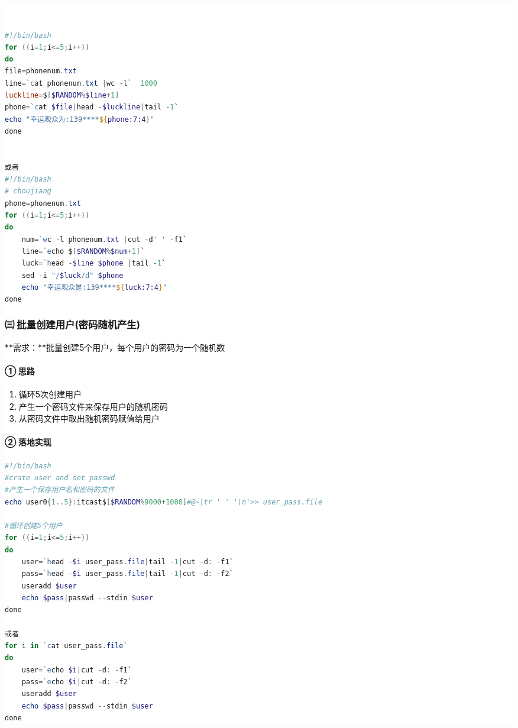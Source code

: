 ~~~powershell


#!/bin/bash
for ((i=1;i<=5;i++))
do
file=phonenum.txt
line=`cat phonenum.txt |wc -l`	1000
luckline=$[$RANDOM%$line+1]
phone=`cat $file|head -$luckline|tail -1`
echo "幸运观众为:139****${phone:7:4}"
done


或者
#!/bin/bash
# choujiang
phone=phonenum.txt
for ((i=1;i<=5;i++))
do
	num=`wc -l phonenum.txt |cut -d' ' -f1`
	line=`echo $[$RANDOM%$num+1]`
	luck=`head -$line $phone |tail -1`
	sed -i "/$luck/d" $phone
	echo "幸运观众是:139****${luck:7:4}"
done

~~~

### ㈢ 批量创建用户(密码随机产生)

**需求：**批量创建5个用户，每个用户的密码为一个随机数

#### ① 思路

1. 循环5次创建用户
2. 产生一个密码文件来保存用户的随机密码
3. 从密码文件中取出随机密码赋值给用户

#### ② 落地实现

~~~powershell
#!/bin/bash
#crate user and set passwd
#产生一个保存用户名和密码的文件
echo user0{1..5}:itcast$[$RANDOM%9000+1000]#@~|tr ' ' '\n'>> user_pass.file

#循环创建5个用户
for ((i=1;i<=5;i++))
do
	user=`head -$i user_pass.file|tail -1|cut -d: -f1`
	pass=`head -$i user_pass.file|tail -1|cut -d: -f2`
	useradd $user
	echo $pass|passwd --stdin $user
done

或者
for i in `cat user_pass.file`
do
	user=`echo $i|cut -d: -f1`
	pass=`echo $i|cut -d: -f2`
	useradd $user
	echo $pass|passwd --stdin $user
done

~~~